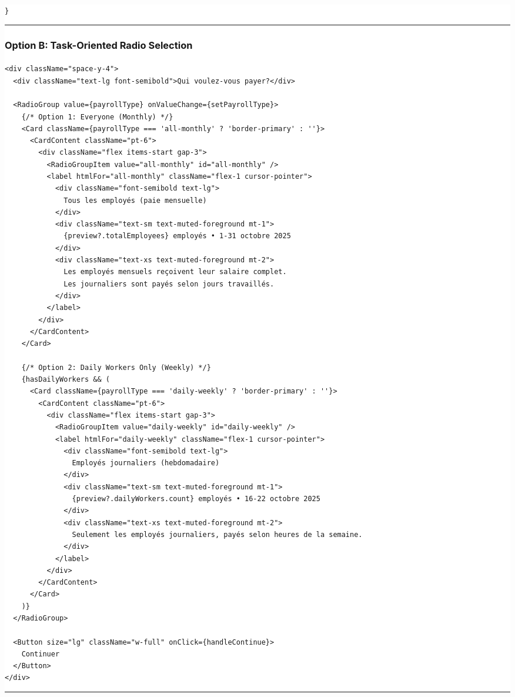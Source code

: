 ```tsx
}
```

---

### Option B: Task-Oriented Radio Selection

```tsx
<div className="space-y-4">
  <div className="text-lg font-semibold">Qui voulez-vous payer?</div>

  <RadioGroup value={payrollType} onValueChange={setPayrollType}>
    {/* Option 1: Everyone (Monthly) */}
    <Card className={payrollType === 'all-monthly' ? 'border-primary' : ''}>
      <CardContent className="pt-6">
        <div className="flex items-start gap-3">
          <RadioGroupItem value="all-monthly" id="all-monthly" />
          <label htmlFor="all-monthly" className="flex-1 cursor-pointer">
            <div className="font-semibold text-lg">
              Tous les employés (paie mensuelle)
            </div>
            <div className="text-sm text-muted-foreground mt-1">
              {preview?.totalEmployees} employés • 1-31 octobre 2025
            </div>
            <div className="text-xs text-muted-foreground mt-2">
              Les employés mensuels reçoivent leur salaire complet.
              Les journaliers sont payés selon jours travaillés.
            </div>
          </label>
        </div>
      </CardContent>
    </Card>

    {/* Option 2: Daily Workers Only (Weekly) */}
    {hasDailyWorkers && (
      <Card className={payrollType === 'daily-weekly' ? 'border-primary' : ''}>
        <CardContent className="pt-6">
          <div className="flex items-start gap-3">
            <RadioGroupItem value="daily-weekly" id="daily-weekly" />
            <label htmlFor="daily-weekly" className="flex-1 cursor-pointer">
              <div className="font-semibold text-lg">
                Employés journaliers (hebdomadaire)
              </div>
              <div className="text-sm text-muted-foreground mt-1">
                {preview?.dailyWorkers.count} employés • 16-22 octobre 2025
              </div>
              <div className="text-xs text-muted-foreground mt-2">
                Seulement les employés journaliers, payés selon heures de la semaine.
              </div>
            </label>
          </div>
        </CardContent>
      </Card>
    )}
  </RadioGroup>

  <Button size="lg" className="w-full" onClick={handleContinue}>
    Continuer
  </Button>
</div>
```

---